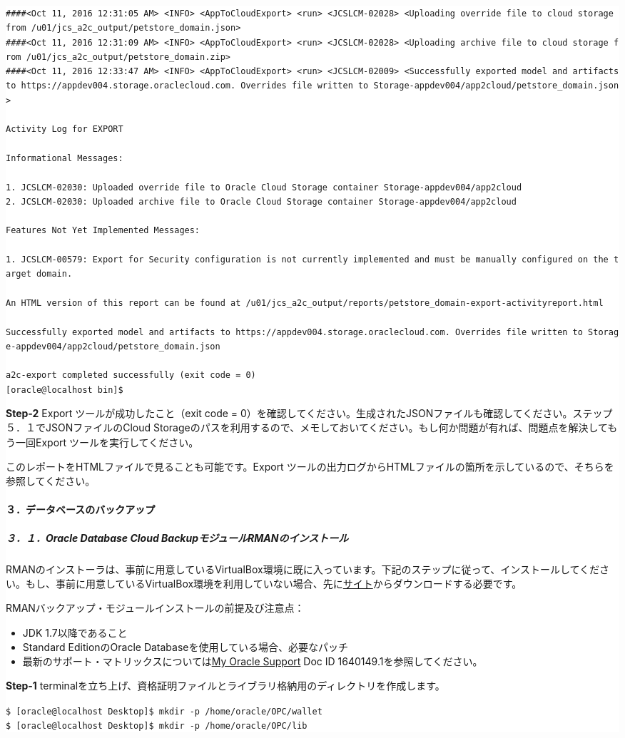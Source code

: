 ```
####<Oct 11, 2016 12:31:05 AM> <INFO> <AppToCloudExport> <run> <JCSLCM-02028> <Uploading override file to cloud storage from /u01/jcs_a2c_output/petstore_domain.json>
####<Oct 11, 2016 12:31:09 AM> <INFO> <AppToCloudExport> <run> <JCSLCM-02028> <Uploading archive file to cloud storage from /u01/jcs_a2c_output/petstore_domain.zip>
####<Oct 11, 2016 12:33:47 AM> <INFO> <AppToCloudExport> <run> <JCSLCM-02009> <Successfully exported model and artifacts to https://appdev004.storage.oraclecloud.com. Overrides file written to Storage-appdev004/app2cloud/petstore_domain.json>

Activity Log for EXPORT

Informational Messages:

1. JCSLCM-02030: Uploaded override file to Oracle Cloud Storage container Storage-appdev004/app2cloud
2. JCSLCM-02030: Uploaded archive file to Oracle Cloud Storage container Storage-appdev004/app2cloud

Features Not Yet Implemented Messages:

1. JCSLCM-00579: Export for Security configuration is not currently implemented and must be manually configured on the target domain.

An HTML version of this report can be found at /u01/jcs_a2c_output/reports/petstore_domain-export-activityreport.html

Successfully exported model and artifacts to https://appdev004.storage.oraclecloud.com. Overrides file written to Storage-appdev004/app2cloud/petstore_domain.json

a2c-export completed successfully (exit code = 0)
[oracle@localhost bin]$ 
```

**Step-2** Export ツールが成功したこと（exit code = 0）を確認してください。生成されたJSONファイルも確認してください。ステップ５．１でJSONファイルのCloud Storageのパスを利用するので、メモしておいてください。もし何か問題が有れば、問題点を解決してもう一回Export ツールを実行してください。

このレポートをHTMLファイルで見ることも可能です。Export ツールの出力ログからHTMLファイルの箇所を示しているので、そちらを参照してください。

#### ３．データベースのバックアップ

##### ３．１．Oracle Database Cloud BackupモジュールRMANのインストール

RMANのインストーラは、事前に用意しているVirtualBox環境に既に入っています。下記のステップに従って、インストールしてください。もし、事前に用意しているVirtualBox環境を利用していない場合、先に[サイト](http://www.oracle.com/technetwork/database/availability/oracle-cloud-backup-2162729.html)からダウンロードする必要です。

RMANバックアップ・モジュールインストールの前提及び注意点：

- JDK 1.7以降であること
- Standard EditionのOracle Databaseを使用している場合、必要なパッチ
- 最新のサポート・マトリックスについては[My Oracle Support](http://support.oracle.com) Doc ID 1640149.1を参照してください。

**Step-1** terminalを立ち上げ、資格証明ファイルとライブラリ格納用のディレクトリを作成します。

	$ [oracle@localhost Desktop]$ mkdir -p /home/oracle/OPC/wallet
	$ [oracle@localhost Desktop]$ mkdir -p /home/oracle/OPC/lib
